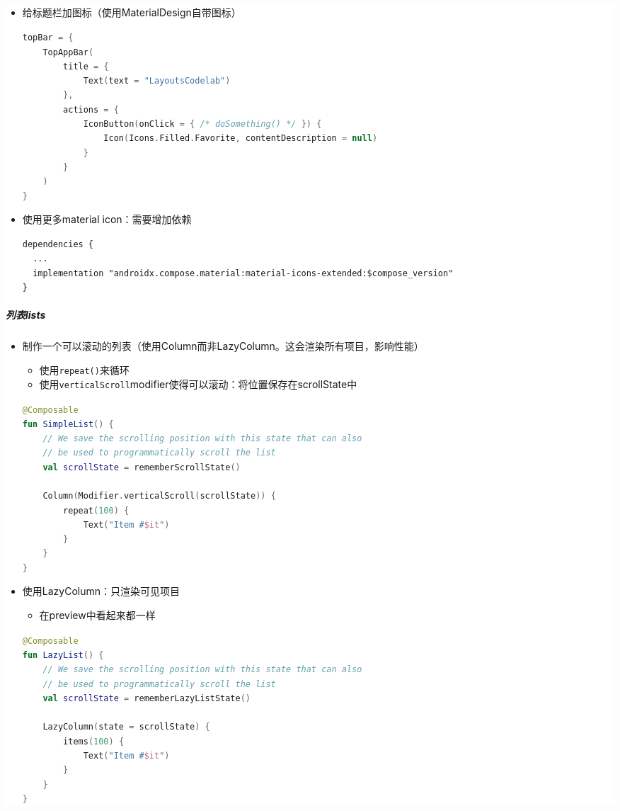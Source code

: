   - 给标题栏加图标（使用MaterialDesign自带图标）

    ```kotlin
    topBar = {
        TopAppBar(
            title = {
                Text(text = "LayoutsCodelab")
            },
            actions = {
                IconButton(onClick = { /* doSomething() */ }) {
                    Icon(Icons.Filled.Favorite, contentDescription = null)
                }
            }
        )
    }
    ```

- 使用更多material icon：需要增加依赖

  ```
  dependencies {
    ...
    implementation "androidx.compose.material:material-icons-extended:$compose_version"
  }
  ```

##### 列表lists

- 制作一个可以滚动的列表（使用Column而非LazyColumn。这会渲染所有项目，影响性能）

  - 使用`repeat()`来循环
  - 使用`verticalScroll`modifier使得可以滚动：将位置保存在scrollState中

  ```kotlin
  @Composable
  fun SimpleList() {
      // We save the scrolling position with this state that can also 
      // be used to programmatically scroll the list
      val scrollState = rememberScrollState()
  
      Column(Modifier.verticalScroll(scrollState)) {
          repeat(100) {
              Text("Item #$it")
          }
      }
  }
  ```

- 使用LazyColumn：只渲染可见项目

  - 在preview中看起来都一样

  ```kotlin
  @Composable
  fun LazyList() {
      // We save the scrolling position with this state that can also 
      // be used to programmatically scroll the list
      val scrollState = rememberLazyListState()
  
      LazyColumn(state = scrollState) {
          items(100) {
              Text("Item #$it")
          }
      }
  }
  ```

